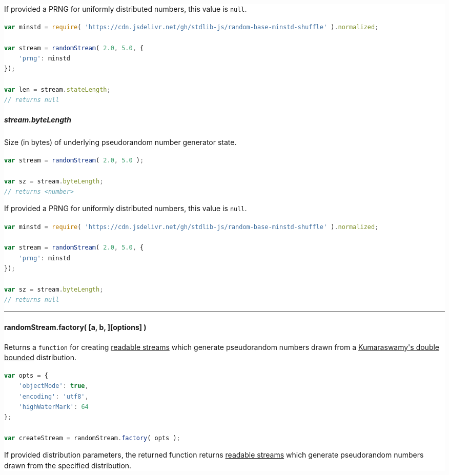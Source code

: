 If provided a PRNG for uniformly distributed numbers, this value is `null`.

```javascript
var minstd = require( 'https://cdn.jsdelivr.net/gh/stdlib-js/random-base-minstd-shuffle' ).normalized;

var stream = randomStream( 2.0, 5.0, {
    'prng': minstd
});

var len = stream.stateLength;
// returns null
```

##### stream.byteLength

Size (in bytes) of underlying pseudorandom number generator state.

```javascript
var stream = randomStream( 2.0, 5.0 );

var sz = stream.byteLength;
// returns <number>
```

If provided a PRNG for uniformly distributed numbers, this value is `null`.

```javascript
var minstd = require( 'https://cdn.jsdelivr.net/gh/stdlib-js/random-base-minstd-shuffle' ).normalized;

var stream = randomStream( 2.0, 5.0, {
    'prng': minstd
});

var sz = stream.byteLength;
// returns null
```

* * *

#### randomStream.factory( \[a, b, ]\[options] )

Returns a `function` for creating [readable streams][readable-stream] which generate pseudorandom numbers drawn from a [Kumaraswamy's double bounded][kumaraswamy] distribution.

```javascript
var opts = {
    'objectMode': true,
    'encoding': 'utf8',
    'highWaterMark': 64
};

var createStream = randomStream.factory( opts );
```

If provided distribution parameters, the returned function returns [readable streams][readable-stream] which generate pseudorandom numbers drawn from the specified distribution.


[npm-image]: http://img.shields.io/npm/v/@stdlib/random-streams-kumaraswamy.svg
[npm-url]: https://npmjs.org/package/@stdlib/random-streams-kumaraswamy
[test-image]: https://github.com/stdlib-js/random-streams-kumaraswamy/actions/workflows/test.yml/badge.svg?branch=main
[test-url]: https://github.com/stdlib-js/random-streams-kumaraswamy/actions/workflows/test.yml?query=branch:main
[coverage-image]: https://img.shields.io/codecov/c/github/stdlib-js/random-streams-kumaraswamy/main.svg
[coverage-url]: https://codecov.io/github/stdlib-js/random-streams-kumaraswamy?branch=main
[chat-image]: https://img.shields.io/gitter/room/stdlib-js/stdlib.svg
[chat-url]: https://app.gitter.im/#/room/#stdlib-js_stdlib:gitter.im
[stdlib]: https://github.com/stdlib-js/stdlib
[stdlib-authors]: https://github.com/stdlib-js/stdlib/graphs/contributors
[cli-section]: https://github.com/stdlib-js/random-streams-kumaraswamy#cli
[cli-url]: https://github.com/stdlib-js/random-streams-kumaraswamy/tree/cli
[@stdlib/random-streams-kumaraswamy]: https://github.com/stdlib-js/random-streams-kumaraswamy/tree/main
[umd]: https://github.com/umdjs/umd
[es-module]: https://developer.mozilla.org/en-US/docs/Web/JavaScript/Guide/Modules
[deno-url]: https://github.com/stdlib-js/random-streams-kumaraswamy/tree/deno
[deno-readme]: https://github.com/stdlib-js/random-streams-kumaraswamy/blob/deno/README.md
[umd-url]: https://github.com/stdlib-js/random-streams-kumaraswamy/tree/umd
[umd-readme]: https://github.com/stdlib-js/random-streams-kumaraswamy/blob/umd/README.md
[esm-url]: https://github.com/stdlib-js/random-streams-kumaraswamy/tree/esm
[esm-readme]: https://github.com/stdlib-js/random-streams-kumaraswamy/blob/esm/README.md
[branches-url]: https://github.com/stdlib-js/random-streams-kumaraswamy/blob/main/branches.md
[stdlib-license]: https://raw.githubusercontent.com/stdlib-js/random-streams-kumaraswamy/main/LICENSE
[stream]: https://nodejs.org/api/stream.html
[object-mode]: https://nodejs.org/api/stream.html#stream_object_mode
[readable-stream]: https://nodejs.org/api/stream.html
[kumaraswamy]: https://en.wikipedia.org/wiki/Kumaraswamy_distribution
[@stdlib/array/uint32]: https://github.com/stdlib-js/array-uint32/tree/deno
[@stdlib/random/base/kumaraswamy]: https://github.com/stdlib-js/random-base-kumaraswamy/tree/deno
[@stdlib/random/iter/kumaraswamy]: https://github.com/stdlib-js/random-iter-kumaraswamy/tree/deno